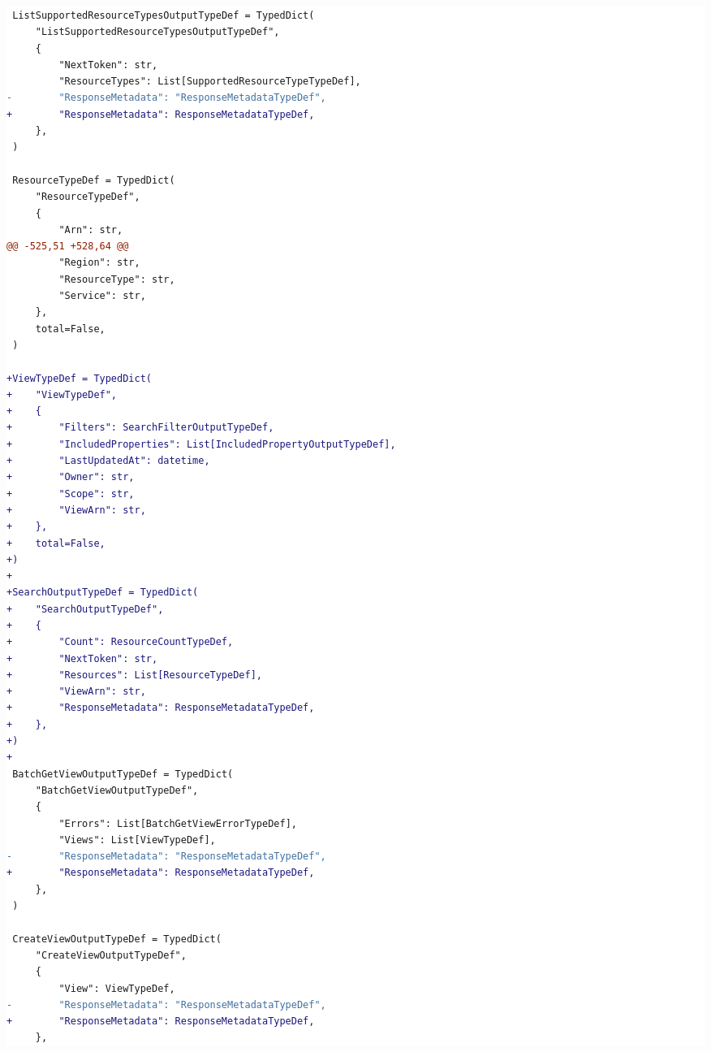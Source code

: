 ```diff
 ListSupportedResourceTypesOutputTypeDef = TypedDict(
     "ListSupportedResourceTypesOutputTypeDef",
     {
         "NextToken": str,
         "ResourceTypes": List[SupportedResourceTypeTypeDef],
-        "ResponseMetadata": "ResponseMetadataTypeDef",
+        "ResponseMetadata": ResponseMetadataTypeDef,
     },
 )
 
 ResourceTypeDef = TypedDict(
     "ResourceTypeDef",
     {
         "Arn": str,
@@ -525,51 +528,64 @@
         "Region": str,
         "ResourceType": str,
         "Service": str,
     },
     total=False,
 )
 
+ViewTypeDef = TypedDict(
+    "ViewTypeDef",
+    {
+        "Filters": SearchFilterOutputTypeDef,
+        "IncludedProperties": List[IncludedPropertyOutputTypeDef],
+        "LastUpdatedAt": datetime,
+        "Owner": str,
+        "Scope": str,
+        "ViewArn": str,
+    },
+    total=False,
+)
+
+SearchOutputTypeDef = TypedDict(
+    "SearchOutputTypeDef",
+    {
+        "Count": ResourceCountTypeDef,
+        "NextToken": str,
+        "Resources": List[ResourceTypeDef],
+        "ViewArn": str,
+        "ResponseMetadata": ResponseMetadataTypeDef,
+    },
+)
+
 BatchGetViewOutputTypeDef = TypedDict(
     "BatchGetViewOutputTypeDef",
     {
         "Errors": List[BatchGetViewErrorTypeDef],
         "Views": List[ViewTypeDef],
-        "ResponseMetadata": "ResponseMetadataTypeDef",
+        "ResponseMetadata": ResponseMetadataTypeDef,
     },
 )
 
 CreateViewOutputTypeDef = TypedDict(
     "CreateViewOutputTypeDef",
     {
         "View": ViewTypeDef,
-        "ResponseMetadata": "ResponseMetadataTypeDef",
+        "ResponseMetadata": ResponseMetadataTypeDef,
     },
```